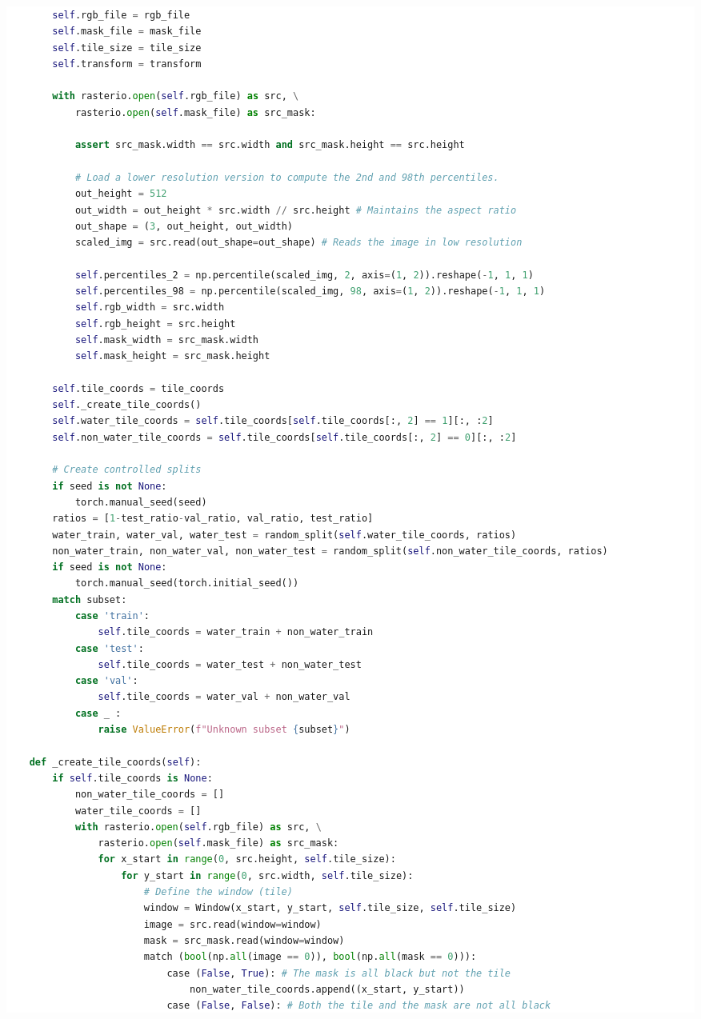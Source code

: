```python
        self.rgb_file = rgb_file
        self.mask_file = mask_file
        self.tile_size = tile_size
        self.transform = transform

        with rasterio.open(self.rgb_file) as src, \
            rasterio.open(self.mask_file) as src_mask:

            assert src_mask.width == src.width and src_mask.height == src.height

            # Load a lower resolution version to compute the 2nd and 98th percentiles.
            out_height = 512
            out_width = out_height * src.width // src.height # Maintains the aspect ratio
            out_shape = (3, out_height, out_width)
            scaled_img = src.read(out_shape=out_shape) # Reads the image in low resolution

            self.percentiles_2 = np.percentile(scaled_img, 2, axis=(1, 2)).reshape(-1, 1, 1) 
            self.percentiles_98 = np.percentile(scaled_img, 98, axis=(1, 2)).reshape(-1, 1, 1) 
            self.rgb_width = src.width
            self.rgb_height = src.height
            self.mask_width = src_mask.width
            self.mask_height = src_mask.height

        self.tile_coords = tile_coords
        self._create_tile_coords()
        self.water_tile_coords = self.tile_coords[self.tile_coords[:, 2] == 1][:, :2]
        self.non_water_tile_coords = self.tile_coords[self.tile_coords[:, 2] == 0][:, :2]

        # Create controlled splits
        if seed is not None:
            torch.manual_seed(seed)
        ratios = [1-test_ratio-val_ratio, val_ratio, test_ratio]
        water_train, water_val, water_test = random_split(self.water_tile_coords, ratios)
        non_water_train, non_water_val, non_water_test = random_split(self.non_water_tile_coords, ratios)
        if seed is not None:
            torch.manual_seed(torch.initial_seed())
        match subset:
            case 'train':
                self.tile_coords = water_train + non_water_train
            case 'test':
                self.tile_coords = water_test + non_water_test
            case 'val':
                self.tile_coords = water_val + non_water_val
            case _ :
                raise ValueError(f"Unknown subset {subset}")

    def _create_tile_coords(self):
        if self.tile_coords is None:
            non_water_tile_coords = []
            water_tile_coords = []
            with rasterio.open(self.rgb_file) as src, \
                rasterio.open(self.mask_file) as src_mask:
                for x_start in range(0, src.height, self.tile_size):
                    for y_start in range(0, src.width, self.tile_size):
                        # Define the window (tile)
                        window = Window(x_start, y_start, self.tile_size, self.tile_size)
                        image = src.read(window=window)
                        mask = src_mask.read(window=window)
                        match (bool(np.all(image == 0)), bool(np.all(mask == 0))):
                            case (False, True): # The mask is all black but not the tile
                                non_water_tile_coords.append((x_start, y_start))
                            case (False, False): # Both the tile and the mask are not all black
```